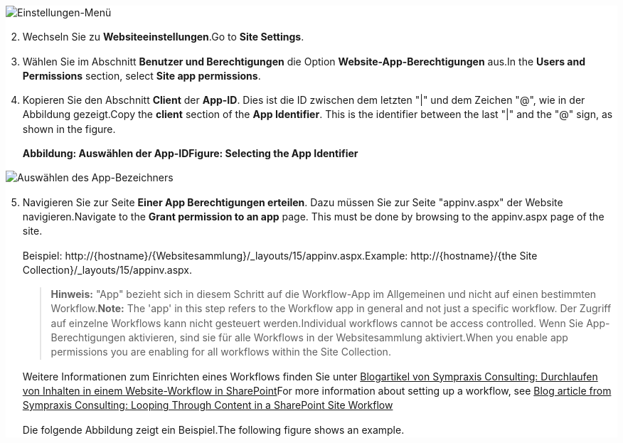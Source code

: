   

  ![Einstellungen-Menü](../images/SPD15-WFAppPermissions1.png)
  

  

  
2. <span data-ttu-id="15c67-144">Wechseln Sie zu **Websiteeinstellungen**.</span><span class="sxs-lookup"><span data-stu-id="15c67-144">Go to **Site Settings**.</span></span>
    
  
3. <span data-ttu-id="15c67-145">Wählen Sie im Abschnitt **Benutzer und Berechtigungen** die Option **Website-App-Berechtigungen** aus.</span><span class="sxs-lookup"><span data-stu-id="15c67-145">In the **Users and Permissions** section, select **Site app permissions**.</span></span>
    
  
4. <span data-ttu-id="15c67-p107">Kopieren Sie den Abschnitt **Client** der **App-ID**. Dies ist die ID zwischen dem letzten "|" und dem Zeichen "@", wie in der Abbildung gezeigt.</span><span class="sxs-lookup"><span data-stu-id="15c67-p107">Copy the **client** section of the **App Identifier**. This is the identifier between the last "|" and the "@" sign, as shown in the figure.</span></span>
    
   <span data-ttu-id="15c67-148">**Abbildung: Auswählen der App-ID**</span><span class="sxs-lookup"><span data-stu-id="15c67-148">**Figure: Selecting the App Identifier**</span></span>

  

  ![Auswählen des App-Bezeichners](../images/SPD15-WFAppPermissions3.png)
  

  

  
5. <span data-ttu-id="15c67-p108">Navigieren Sie zur Seite **Einer App Berechtigungen erteilen**. Dazu müssen Sie zur Seite "appinv.aspx" der Website navigieren.</span><span class="sxs-lookup"><span data-stu-id="15c67-p108">Navigate to the **Grant permission to an app** page. This must be done by browsing to the appinv.aspx page of the site.</span></span>
    
    <span data-ttu-id="15c67-152">Beispiel: http://{hostname}/{Websitesammlung}/_layouts/15/appinv.aspx.</span><span class="sxs-lookup"><span data-stu-id="15c67-152">Example: http://{hostname}/{the Site Collection}/_layouts/15/appinv.aspx.</span></span> 
    
    > <span data-ttu-id="15c67-153">**Hinweis:** "App" bezieht sich in diesem Schritt auf die Workflow-App im Allgemeinen und nicht auf einen bestimmten Workflow.</span><span class="sxs-lookup"><span data-stu-id="15c67-153">**Note:** The 'app' in this step refers to the Workflow app in general and not just a specific workflow.</span></span> <span data-ttu-id="15c67-154">Der Zugriff auf einzelne Workflows kann nicht gesteuert werden.</span><span class="sxs-lookup"><span data-stu-id="15c67-154">Individual workflows cannot be access controlled.</span></span> <span data-ttu-id="15c67-155">Wenn Sie App-Berechtigungen aktivieren, sind sie für alle Workflows in der Websitesammlung aktiviert.</span><span class="sxs-lookup"><span data-stu-id="15c67-155">When you enable app permissions you are enabling for all workflows within the Site Collection.</span></span> 

    <span data-ttu-id="15c67-156">Weitere Informationen zum Einrichten eines Workflows finden Sie unter  [Blogartikel von Sympraxis Consulting: Durchlaufen von Inhalten in einem Website-Workflow in SharePoint](http://sympmarc.com/2016/01/14/looping-through-content-in-a-sharepoint-site-workflow-part-1-introduction)</span><span class="sxs-lookup"><span data-stu-id="15c67-156">For more information about setting up a workflow, see  [Blog article from Sympraxis Consulting: Looping Through Content in a SharePoint Site Workflow](http://sympmarc.com/2016/01/14/looping-through-content-in-a-sharepoint-site-workflow-part-1-introduction)</span></span>
    
    <span data-ttu-id="15c67-157">Die folgende Abbildung zeigt ein Beispiel.</span><span class="sxs-lookup"><span data-stu-id="15c67-157">The following figure shows an example.</span></span>
    